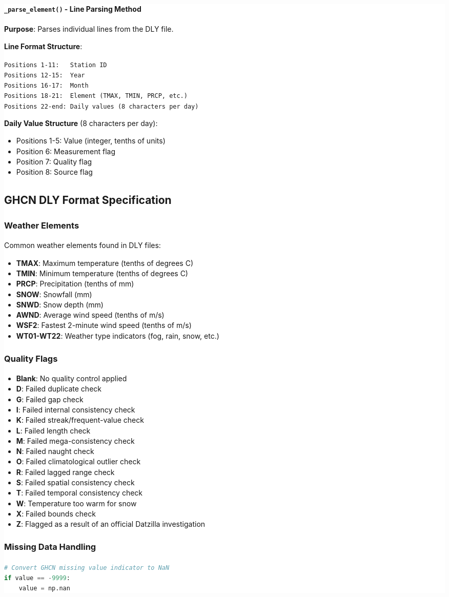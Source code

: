 #### `_parse_element()` - Line Parsing Method
**Purpose**: Parses individual lines from the DLY file.

**Line Format Structure**:
```
Positions 1-11:   Station ID
Positions 12-15:  Year
Positions 16-17:  Month
Positions 18-21:  Element (TMAX, TMIN, PRCP, etc.)
Positions 22-end: Daily values (8 characters per day)
```

**Daily Value Structure** (8 characters per day):
- Positions 1-5: Value (integer, tenths of units)
- Position 6: Measurement flag
- Position 7: Quality flag
- Position 8: Source flag

## GHCN DLY Format Specification

### Weather Elements
Common weather elements found in DLY files:

- **TMAX**: Maximum temperature (tenths of degrees C)
- **TMIN**: Minimum temperature (tenths of degrees C)
- **PRCP**: Precipitation (tenths of mm)
- **SNOW**: Snowfall (mm)
- **SNWD**: Snow depth (mm)
- **AWND**: Average wind speed (tenths of m/s)
- **WSF2**: Fastest 2-minute wind speed (tenths of m/s)
- **WT01-WT22**: Weather type indicators (fog, rain, snow, etc.)

### Quality Flags
- **Blank**: No quality control applied
- **D**: Failed duplicate check
- **G**: Failed gap check
- **I**: Failed internal consistency check
- **K**: Failed streak/frequent-value check
- **L**: Failed length check
- **M**: Failed mega-consistency check
- **N**: Failed naught check
- **O**: Failed climatological outlier check
- **R**: Failed lagged range check
- **S**: Failed spatial consistency check
- **T**: Failed temporal consistency check
- **W**: Temperature too warm for snow
- **X**: Failed bounds check
- **Z**: Flagged as a result of an official Datzilla investigation

### Missing Data Handling
```python
# Convert GHCN missing value indicator to NaN
if value == -9999:
    value = np.nan
```
